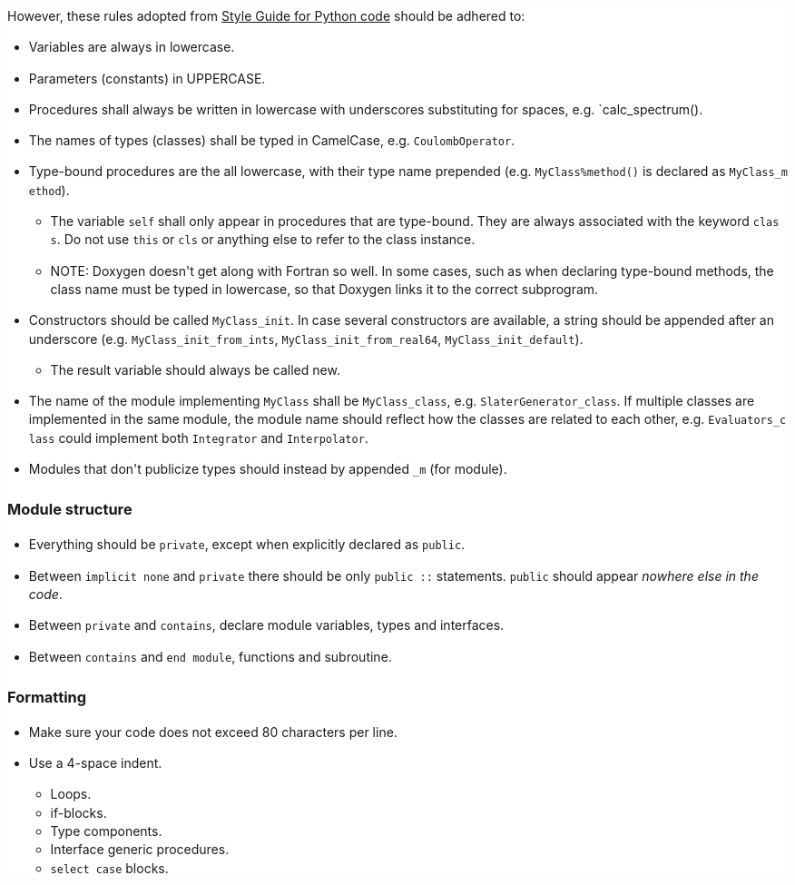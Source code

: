 However, these rules adopted from [Style Guide for Python
code](http://www.python.org/dev/peps/pep-0008/) should be adhered to:

- Variables are always in lowercase.

- Parameters (constants) in UPPERCASE.

- Procedures shall always be written in lowercase with underscores
  substituting for spaces, e.g. `calc_spectrum().

- The names of types (classes) shall be
  typed in CamelCase, e.g. `CoulombOperator`.

- Type-bound procedures are the all lowercase, with their type name prepended
  (e.g. `MyClass%method()` is declared as `MyClass_method`).

  * The variable `self` shall only appear in procedures that are
    type-bound. They are always associated with the keyword `class`. Do
    not use `this` or `cls` or anything else to refer to the class
    instance.

  * NOTE: Doxygen doesn't get along with Fortran so well. In some cases, such as
    when declaring type-bound methods, the class name must be typed in
    lowercase, so that Doxygen links it to the correct subprogram.

- Constructors should be called `MyClass_init`. In case several constructors are
  available, a string should be appended after an underscore (e.g.
  `MyClass_init_from_ints`, `MyClass_init_from_real64`, `MyClass_init_default`).

  * The result variable should always be called new.

- The name of the module implementing `MyClass` shall be
  `MyClass_class`, e.g. `SlaterGenerator_class`. If multiple classes are
  implemented in the same module, the module name should reflect how the
  classes are related to each other, e.g. `Evaluators_class` could
  implement both `Integrator` and `Interpolator`.

- Modules that don't publicize types should instead by appended `_m` (for
  module).

### Module structure ###

- Everything should be `private`, except when explicitly declared as `public`.

- Between `implicit none` and `private` there should be only `public ::`
  statements. `public` should appear *nowhere else in the code*.

- Between `private` and `contains`, declare module variables, types and
  interfaces.

- Between `contains` and `end module`, functions and subroutine.


### Formatting ###

- Make sure your code does not exceed 80 characters per line.

- Use a 4-space indent.
  * Loops.
  * if-blocks.
  * Type components.
  * Interface generic procedures.
  * `select case` blocks.
